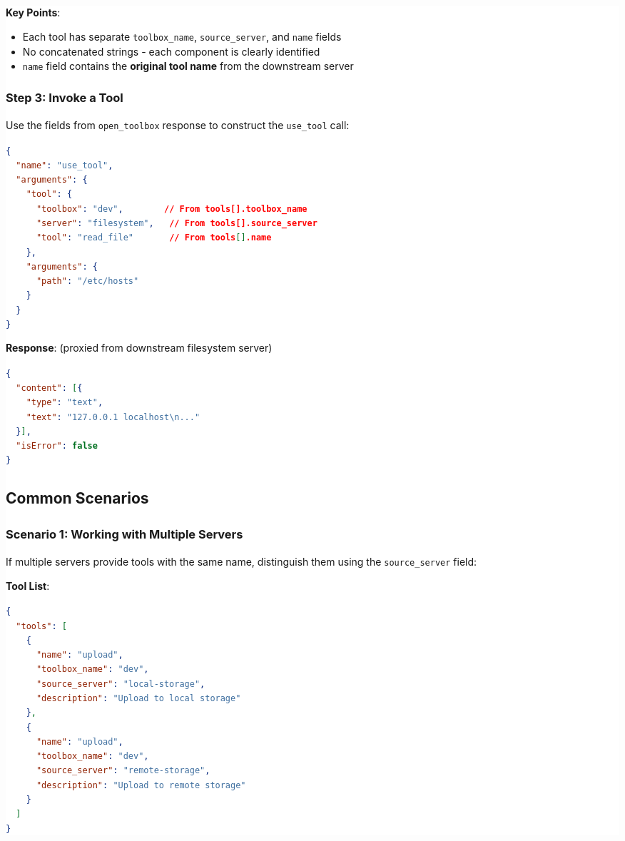 **Key Points**:
- Each tool has separate `toolbox_name`, `source_server`, and `name` fields
- No concatenated strings - each component is clearly identified
- `name` field contains the **original tool name** from the downstream server

### Step 3: Invoke a Tool

Use the fields from `open_toolbox` response to construct the `use_tool` call:

```json
{
  "name": "use_tool",
  "arguments": {
    "tool": {
      "toolbox": "dev",        // From tools[].toolbox_name
      "server": "filesystem",   // From tools[].source_server
      "tool": "read_file"       // From tools[].name
    },
    "arguments": {
      "path": "/etc/hosts"
    }
  }
}
```

**Response**: (proxied from downstream filesystem server)
```json
{
  "content": [{
    "type": "text",
    "text": "127.0.0.1 localhost\n..."
  }],
  "isError": false
}
```

## Common Scenarios

### Scenario 1: Working with Multiple Servers

If multiple servers provide tools with the same name, distinguish them using the `source_server` field:

**Tool List**:
```json
{
  "tools": [
    {
      "name": "upload",
      "toolbox_name": "dev",
      "source_server": "local-storage",
      "description": "Upload to local storage"
    },
    {
      "name": "upload",
      "toolbox_name": "dev",
      "source_server": "remote-storage",
      "description": "Upload to remote storage"
    }
  ]
}
```
